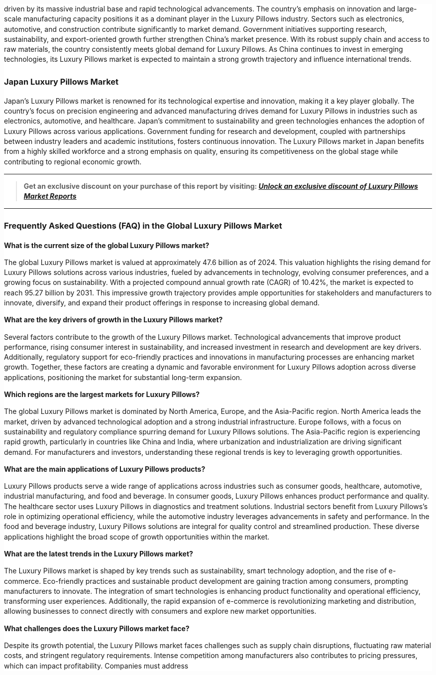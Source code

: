 driven by its massive industrial base and rapid technological advancements. The country&rsquo;s emphasis on innovation and large-scale manufacturing capacity positions it as a dominant player in the Luxury Pillows industry. Sectors such as electronics, automotive, and construction contribute significantly to market demand. Government initiatives supporting research, sustainability, and export-oriented growth further strengthen China&rsquo;s market presence. With its robust supply chain and access to raw materials, the country consistently meets global demand for Luxury Pillows. As China continues to invest in emerging technologies, its Luxury Pillows market is expected to maintain a strong growth trajectory and influence international trends.</p><h3>Japan Luxury Pillows Market</h3><p>Japan&rsquo;s Luxury Pillows market is renowned for its technological expertise and innovation, making it a key player globally. The country&rsquo;s focus on precision engineering and advanced manufacturing drives demand for Luxury Pillows in industries such as electronics, automotive, and healthcare. Japan&rsquo;s commitment to sustainability and green technologies enhances the adoption of Luxury Pillows across various applications. Government funding for research and development, coupled with partnerships between industry leaders and academic institutions, fosters continuous innovation. The Luxury Pillows market in Japan benefits from a highly skilled workforce and a strong emphasis on quality, ensuring its competitiveness on the global stage while contributing to regional economic growth.</p><hr /><blockquote><p><strong>Get an exclusive discount on your purchase of this report by visiting: <em><a href="://marketresearchpulse.com/ask-for-discount/59425?utm_source=Github&amp;utm_medium=019">Unlock an exclusive discount of Luxury Pillows Market Reports</a></em>&nbsp;</strong></p></blockquote><hr /><h3>Frequently Asked Questions (FAQ) in the Global Luxury Pillows Market</h3><p><strong>What is the current size of the global Luxury Pillows market?</strong></p><p>The global Luxury Pillows market is valued at approximately 47.6 billion as of 2024. This valuation highlights the rising demand for Luxury Pillows solutions across various industries, fueled by advancements in technology, evolving consumer preferences, and a growing focus on sustainability. With a projected compound annual growth rate (CAGR) of 10.42%, the market is expected to reach 95.27 billion by 2031. This impressive growth trajectory provides ample opportunities for stakeholders and manufacturers to innovate, diversify, and expand their product offerings in response to increasing global demand.</p><p><strong>What are the key drivers of growth in the Luxury Pillows market?</strong></p><p>Several factors contribute to the growth of the Luxury Pillows market. Technological advancements that improve product performance, rising consumer interest in sustainability, and increased investment in research and development are key drivers. Additionally, regulatory support for eco-friendly practices and innovations in manufacturing processes are enhancing market growth. Together, these factors are creating a dynamic and favorable environment for Luxury Pillows adoption across diverse applications, positioning the market for substantial long-term expansion.</p><p><strong>Which regions are the largest markets for Luxury Pillows?</strong></p><p>The global Luxury Pillows market is dominated by North America, Europe, and the Asia-Pacific region. North America leads the market, driven by advanced technological adoption and a strong industrial infrastructure. Europe follows, with a focus on sustainability and regulatory compliance spurring demand for Luxury Pillows solutions. The Asia-Pacific region is experiencing rapid growth, particularly in countries like China and India, where urbanization and industrialization are driving significant demand. For manufacturers and investors, understanding these regional trends is key to leveraging growth opportunities.</p><p><strong>What are the main applications of Luxury Pillows products?</strong></p><p>Luxury Pillows products serve a wide range of applications across industries such as consumer goods, healthcare, automotive, industrial manufacturing, and food and beverage. In consumer goods, Luxury Pillows enhances product performance and quality. The healthcare sector uses Luxury Pillows in diagnostics and treatment solutions. Industrial sectors benefit from Luxury Pillows&rsquo;s role in optimizing operational efficiency, while the automotive industry leverages advancements in safety and performance. In the food and beverage industry, Luxury Pillows solutions are integral for quality control and streamlined production. These diverse applications highlight the broad scope of growth opportunities within the market.</p><p><strong>What are the latest trends in the Luxury Pillows market?</strong></p><p>The Luxury Pillows market is shaped by key trends such as sustainability, smart technology adoption, and the rise of e-commerce. Eco-friendly practices and sustainable product development are gaining traction among consumers, prompting manufacturers to innovate. The integration of smart technologies is enhancing product functionality and operational efficiency, transforming user experiences. Additionally, the rapid expansion of e-commerce is revolutionizing marketing and distribution, allowing businesses to connect directly with consumers and explore new market opportunities.</p><p><strong>What challenges does the Luxury Pillows market face?</strong></p><p>Despite its growth potential, the Luxury Pillows market faces challenges such as supply chain disruptions, fluctuating raw material costs, and stringent regulatory requirements. Intense competition among manufacturers also contributes to pricing pressures, which can impact profitability. Companies must address